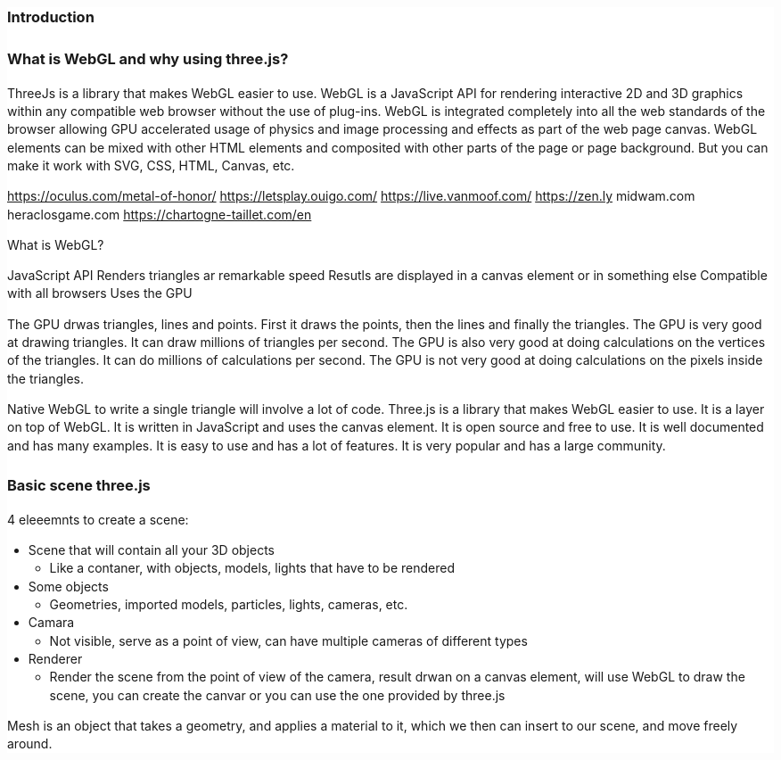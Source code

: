 ### Introduction

### What is WebGL and why using three.js?

ThreeJs is a library that makes WebGL easier to use. WebGL is a JavaScript API for rendering interactive 2D and 3D graphics within any compatible web browser without the use of plug-ins. WebGL is integrated completely into all the web standards of the browser allowing GPU accelerated usage of physics and image processing and effects as part of the web page canvas. WebGL elements can be mixed with other HTML elements and composited with other parts of the page or page background. But you can make it work with SVG, CSS, HTML, Canvas, etc.

https://oculus.com/metal-of-honor/
https://letsplay.ouigo.com/
https://live.vanmoof.com/
https://zen.ly
midwam.com
heraclosgame.com
https://chartogne-taillet.com/en

What is WebGL?

JavaScript API
Renders triangles ar remarkable speed
Resutls are displayed in a canvas element or in something else
Compatible with all browsers
Uses the GPU

The GPU drwas triangles, lines and points. First it draws the points, then the lines and finally the triangles. The GPU is very good at drawing triangles. It can draw millions of triangles per second. The GPU is also very good at doing calculations on the vertices of the triangles. It can do millions of calculations per second. The GPU is not very good at doing calculations on the pixels inside the triangles.

Native WebGL to write a single triangle will involve a lot of code. Three.js is a library that makes WebGL easier to use. It is a layer on top of WebGL. It is written in JavaScript and uses the canvas element. It is open source and free to use. It is well documented and has many examples. It is easy to use and has a lot of features. It is very popular and has a large community.

### Basic scene three.js

4 eleeemnts to create a scene:

- Scene that will contain all your 3D objects
  - Like a contaner, with objects, models, lights that have to be rendered
- Some objects
  - Geometries, imported models, particles, lights, cameras, etc.
- Camara
  - Not visible, serve as a point of view, can have multiple cameras of different types
- Renderer
  - Render the scene from the point of view of the camera, result drwan on a canvas element, will use WebGL to draw the scene, you can create the canvar or you can use the one provided by three.js

Mesh is an object that takes a geometry, and applies a material to it, which we then can insert to our scene, and move freely around.
